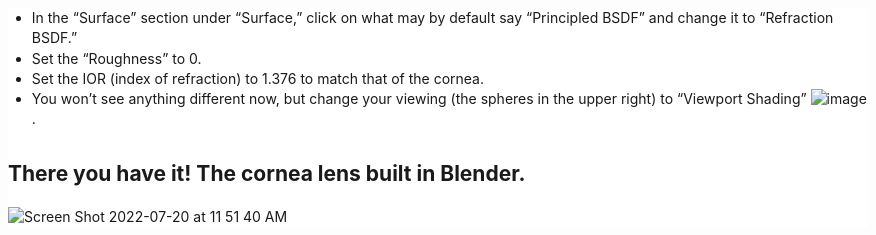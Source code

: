 - In the “Surface” section under “Surface,” click on what may by default say “Principled BSDF” and change it to “Refraction BSDF.”
- Set the “Roughness” to 0.
- Set the IOR (index of refraction) to 1.376 to match that of the cornea.
- You won’t see anything different now, but change your viewing (the spheres in the upper right) to “Viewport Shading” ![image](https://user-images.githubusercontent.com/106686527/180091371-6858a23d-e56b-4c19-bc7e-d22d45c0386d.png).
## There you have it! The cornea lens built in Blender.
![Screen Shot 2022-07-20 at 11 51 40 AM](https://user-images.githubusercontent.com/106686527/180091416-261a7451-c4f8-43f4-bdf7-3093a6ddc682.png)
